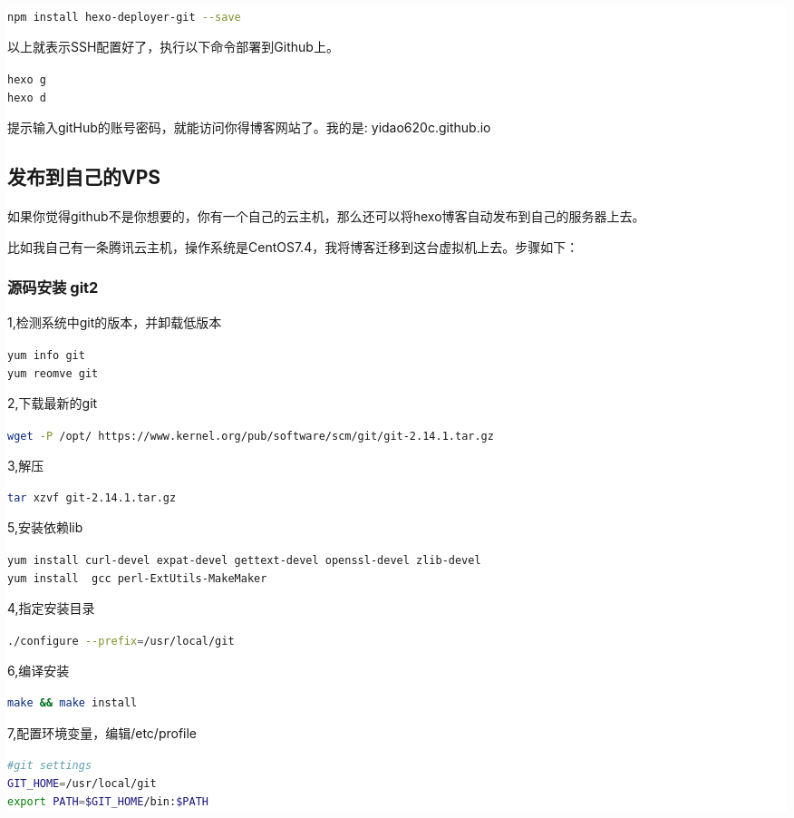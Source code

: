 ```bash
npm install hexo-deployer-git --save
```

以上就表示SSH配置好了，执行以下命令部署到Github上。

```bash
hexo g
hexo d
```

提示输入gitHub的账号密码，就能访问你得博客网站了。我的是: yidao620c.github.io

## 发布到自己的VPS

如果你觉得github不是你想要的，你有一个自己的云主机，那么还可以将hexo博客自动发布到自己的服务器上去。

比如我自己有一条腾讯云主机，操作系统是CentOS7.4，我将博客迁移到这台虚拟机上去。步骤如下：

### 源码安装 git2

1,检测系统中git的版本，并卸载低版本

```bash
yum info git
yum reomve git
```

2,下载最新的git

```bash
wget -P /opt/ https://www.kernel.org/pub/software/scm/git/git-2.14.1.tar.gz
```

3,解压

```bash
tar xzvf git-2.14.1.tar.gz
```

5,安装依赖lib

```bash
yum install curl-devel expat-devel gettext-devel openssl-devel zlib-devel
yum install  gcc perl-ExtUtils-MakeMaker
```

4,指定安装目录

```bash
./configure --prefix=/usr/local/git
```

6,编译安装

```bash
make && make install
```

7,配置环境变量，编辑/etc/profile

```bash
#git settings
GIT_HOME=/usr/local/git
export PATH=$GIT_HOME/bin:$PATH
```
